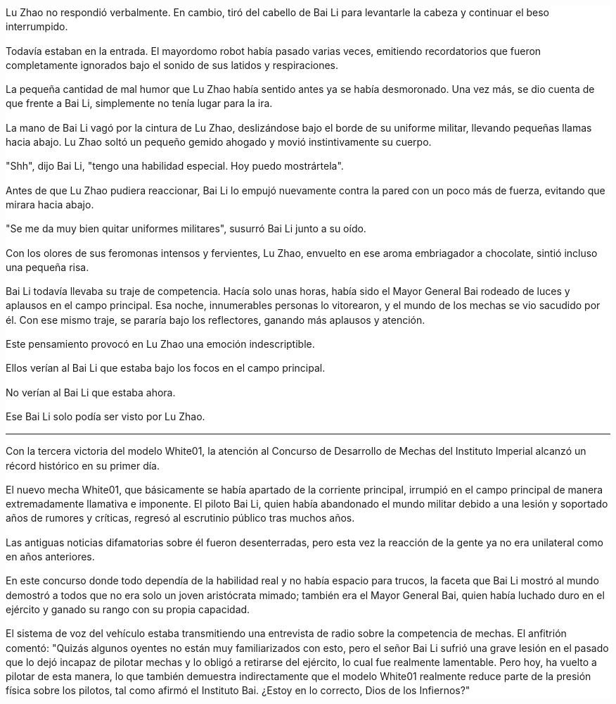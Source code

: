 Lu Zhao no respondió verbalmente. En cambio, tiró del cabello de Bai Li para levantarle la cabeza y continuar el beso interrumpido.

Todavía estaban en la entrada. El mayordomo robot había pasado varias veces, emitiendo recordatorios que fueron completamente ignorados bajo el sonido de sus latidos y respiraciones.

La pequeña cantidad de mal humor que Lu Zhao había sentido antes ya se había desmoronado. Una vez más, se dio cuenta de que frente a Bai Li, simplemente no tenía lugar para la ira.

La mano de Bai Li vagó por la cintura de Lu Zhao, deslizándose bajo el borde de su uniforme militar, llevando pequeñas llamas hacia abajo. Lu Zhao soltó un pequeño gemido ahogado y movió instintivamente su cuerpo.

"Shh", dijo Bai Li, "tengo una habilidad especial. Hoy puedo mostrártela".

Antes de que Lu Zhao pudiera reaccionar, Bai Li lo empujó nuevamente contra la pared con un poco más de fuerza, evitando que mirara hacia abajo.

"Se me da muy bien quitar uniformes militares", susurró Bai Li junto a su oído.

Con los olores de sus feromonas intensos y fervientes, Lu Zhao, envuelto en ese aroma embriagador a chocolate, sintió incluso una pequeña risa.

Bai Li todavía llevaba su traje de competencia. Hacía solo unas horas, había sido el Mayor General Bai rodeado de luces y aplausos en el campo principal. Esa noche, innumerables personas lo vitorearon, y el mundo de los mechas se vio sacudido por él. Con ese mismo traje, se pararía bajo los reflectores, ganando más aplausos y atención.

Este pensamiento provocó en Lu Zhao una emoción indescriptible.

Ellos verían al Bai Li que estaba bajo los focos en el campo principal.

No verían al Bai Li que estaba ahora.

Ese Bai Li solo podía ser visto por Lu Zhao.

---

Con la tercera victoria del modelo White01, la atención al Concurso de Desarrollo de Mechas del Instituto Imperial alcanzó un récord histórico en su primer día.

El nuevo mecha White01, que básicamente se había apartado de la corriente principal, irrumpió en el campo principal de manera extremadamente llamativa e imponente. El piloto Bai Li, quien había abandonado el mundo militar debido a una lesión y soportado años de rumores y críticas, regresó al escrutinio público tras muchos años.

Las antiguas noticias difamatorias sobre él fueron desenterradas, pero esta vez la reacción de la gente ya no era unilateral como en años anteriores.

En este concurso donde todo dependía de la habilidad real y no había espacio para trucos, la faceta que Bai Li mostró al mundo demostró a todos que no era solo un joven aristócrata mimado; también era el Mayor General Bai, quien había luchado duro en el ejército y ganado su rango con su propia capacidad.



El sistema de voz del vehículo estaba transmitiendo una entrevista de radio sobre la competencia de mechas. El anfitrión comentó: "Quizás algunos oyentes no están muy familiarizados con esto, pero el señor Bai Li sufrió una grave lesión en el pasado que lo dejó incapaz de pilotar mechas y lo obligó a retirarse del ejército, lo cual fue realmente lamentable. Pero hoy, ha vuelto a pilotar de esta manera, lo que también demuestra indirectamente que el modelo White01 realmente reduce parte de la presión física sobre los pilotos, tal como afirmó el Instituto Bai. ¿Estoy en lo correcto, Dios de los Infiernos?"
